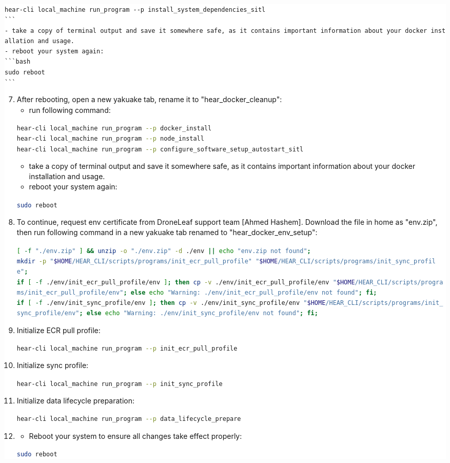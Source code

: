    hear-cli local_machine run_program --p install_system_dependencies_sitl
    ```
    - take a copy of terminal output and save it somewhere safe, as it contains important information about your docker installation and usage.
    - reboot your system again:
    ```bash
    sudo reboot
    ```
7. After rebooting, open a new yakuake tab, rename it to "hear_docker_cleanup":
    - run following command:
    ```bash
    hear-cli local_machine run_program --p docker_install
    hear-cli local_machine run_program --p node_install
    hear-cli local_machine run_program --p configure_software_setup_autostart_sitl

    ```
    - take a copy of terminal output and save it somewhere safe, as it contains important information about your docker installation and usage.
    - reboot your system again:
    ```bash
    sudo reboot
    ```
8. To continue, request env certificate from DroneLeaf support team [Ahmed Hashem]. Download the file in home as "env.zip", then run following command in a new yakuake tab renamed to "hear_docker_env_setup":
    ```bash
    [ -f "./env.zip" ] && unzip -o "./env.zip" -d ./env || echo "env.zip not found";
    mkdir -p "$HOME/HEAR_CLI/scripts/programs/init_ecr_pull_profile" "$HOME/HEAR_CLI/scripts/programs/init_sync_profile";
    if [ -f ./env/init_ecr_pull_profile/env ]; then cp -v ./env/init_ecr_pull_profile/env "$HOME/HEAR_CLI/scripts/programs/init_ecr_pull_profile/env"; else echo "Warning: ./env/init_ecr_pull_profile/env not found"; fi;
    if [ -f ./env/init_sync_profile/env ]; then cp -v ./env/init_sync_profile/env "$HOME/HEAR_CLI/scripts/programs/init_sync_profile/env"; else echo "Warning: ./env/init_sync_profile/env not found"; fi;
    ```
9. Initialize ECR pull profile:
    ```bash
    hear-cli local_machine run_program --p init_ecr_pull_profile
    ```
10. Initialize sync profile:
    ```bash
    hear-cli local_machine run_program --p init_sync_profile
    ```
11. Initialize data lifecycle preparation:
    ```bash
    hear-cli local_machine run_program --p data_lifecycle_prepare
    ```
12. - Reboot your system to ensure all changes take effect properly:
    ```bash
    sudo reboot
    ```
